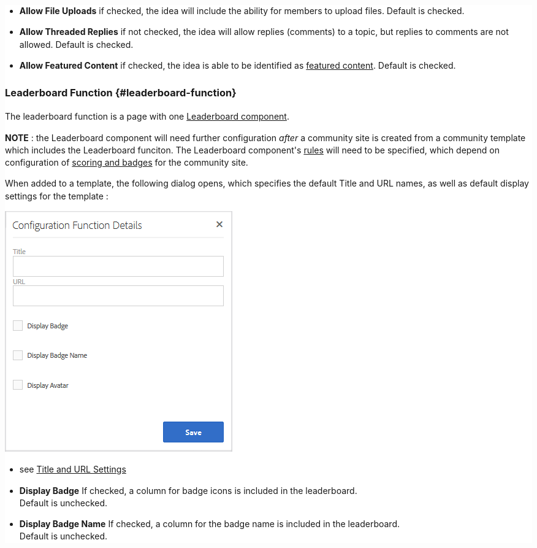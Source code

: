 * **Allow File Uploads** 
  if checked, the idea will include the ability for members to upload files. Default is checked.

* **Allow Threaded Replies** 
  if not checked, the idea will allow replies (comments) to a topic, but replies to comments are not allowed. Default is checked.

* **Allow Featured Content** 
  if checked, the idea is able to be identified as [featured content](../../communities/using/featured.md). Default is checked.

### Leaderboard Function {#leaderboard-function}

The leaderboard function is a page with one [Leaderboard component](../../communities/using/enabling-leaderboard.md).

**NOTE** : the Leaderboard component will need further configuration *after* a community site is created from a community template which includes the Leaderboard funciton. The Leaderboard component's [rules](../../communities/using/enabling-leaderboard.md#rulestab) will need to be specified, which depend on configuration of [scoring and badges](../../communities/using/implementing-scoring.md) for the community site.

When added to a template, the following dialog opens, which specifies the default Title and URL names, as well as default display settings for the template :

![](assets/chlimage_1-388.png)

* see [Title and URL Settings](#titleandurlsettings)
* **Display Badge** 
  If checked, a column for badge icons is included in the leaderboard.  
  Default is unchecked.

* **Display Badge Name** 
  If checked, a column for the badge name is included in the leaderboard.  
  Default is unchecked.
